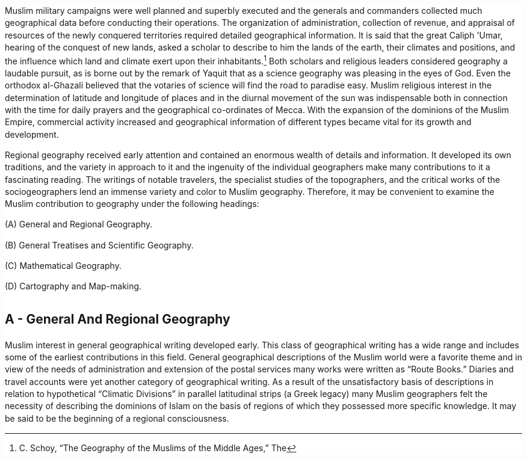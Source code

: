 Muslim military campaigns were well planned and superbly executed and
the generals and commanders collected much geographical data before
con­ducting their operations. The organization of administration,
collection of revenue, and appraisal of resources of the newly conquered
territories required detailed geographical information. It is said that
the great Caliph 'Umar, hearing of the conquest of new lands, asked a
scholar to describe to him the lands of the earth, their climates and
positions, and the influence which land and climate exert upon their
inhabitants.[^5] Both scholars and religious leaders considered
geography a laudable pursuit, as is borne out by the remark of Yaquit
that as a science geography was pleasing in the eyes of God. Even the
orthodox al-Ghazali believed that the votaries of science will find the
road to paradise easy. Muslim religious interest in the determination of
latitude and longitude of places and in the diurnal movement of the sun
was indispensable both in connection with the time for daily prayers and
the geographical co-ordinates of Mecca. With the expansion of the
dominions of the Muslim Empire, commercial activity increased and
geographical infor­mation of different types became vital for its growth
and development.

Regional geography received early attention and contained an enormous
wealth of details and information. It developed its own traditions, and
the variety in approach to it and the ingenuity of the individual
geographers make many contributions to it a fascinating reading. The
writings of notable travelers, the specialist studies of the
topographers, and the critical works of the socio­geographers lend an
immense variety and color to Muslim geography. There­fore, it may be
convenient to examine the Muslim contribution to geography under the
following headings:

(A) General and Regional Geography.

(B) General Treatises and Scientific Geography.

(C) Mathematical Geography.

(D) Cartography and Map-making.

A - General And Regional Geography
----------------------------------

Muslim interest in general geographical writing developed early. This
class of geographical writing has a wide range and includes some of the
earliest contributions in this field. General geographical descriptions
of the Muslim world were a favorite theme and in view of the needs of
administration and extension of the postal services many works were
written as “Route Books.” Diaries and travel accounts were yet another
category of geographical writing. As a result of the unsatisfactory
basis of descriptions in relation to hypothetical “Climatic Divisions”
in parallel latitudinal strips (a Greek legacy) many Muslim geographers
felt the necessity of describing the dominions of Islam on the basis of
regions of which they possessed more specific know­ledge. It may be said
to be the beginning of a regional consciousness.


[^1]: Baker, A History of Geographical Discovery and Exploration, p. 26.
[^2]: Thomson, History of Ancient Geography, p. 360.
[^3]: Max Meyerhof, “Science and Medicine,” The Legacy of Islam, p. 314
[^4]: Sulaiman Nadawi, \`Arbon ki Jahazrani (Urdu), p. 165.
[^5]: C. Schoy, “The Geography of the Muslims of the Middle Ages,” The
[^6]: Sulaiman Nadawi, Ard al-Qur'an (Urdu), Vol. I, p. 16.
[^7]: Nafis Ahmad, Muslim Contribution to Geography, p. 19.
[^8]: Ibid. p. 23.
[^9]: Sarton, Introduction to the History of Science, Vol. I, p. 587.
[^10]: 10 Minoroky (Ed.), Hudud al-'Alam, Preface, p. vii.
[^11]: Brockelmann, Gesch. arab. Litt., Vol. 1, p. 227.
[^12]: Ziauddin Alvi and Ali Muzafer, “Arab Geography in the Ninth and
[^13]: Nafis Ahmad, “The Arab's Knowledge of Ceylon,” Islamic Culture,
[^14]: Kramers, “Geography and Commerce,” The Legacy of Islam, pp.
[^15]: Ibid. pp. 104-05.
[^16]: Nafis Ahmad, Muslim Contribution to Geography, p. 36
[^17]: Sarton, op. cit., Vol. II, Part I, p. 300.
[^18]: Nafis Ahmad, Muslim Contribution to Geography, p. 37.
[^19]: Wright, Travels of Ibn Jubair, p. 14.
[^20]: Cheneb, Encyclopedia of Islam, Vol. I, p. 67.
[^21]: Sarton, op. cit., Vol. II, Part I, p. 410.
[^22]: Gibb, Ibn Boosts, Introduction, p. 9.
[^23]: Encyclopedia of Islam, Vol. II, p. 213.
[^24]: A'in-i Akbari, tr. Jarret, Preface, p. 1.
[^25]: Sulaiman Nadawi, 'Arbon ki Jahazrani, p. 121.
[^26]: Kitab at-Masalik w-al-Mamalik, ed. de Goeje, Leiden. p. 2.
[^27]: Levy, The Sociology of Islam, Vol. II, pp. 370-94
[^28]: Ibid. pp. 291-96.
[^29]: Sarton, op. cit., Vol. I, p. 620.
[^30]: Muruj, tr. Sprenger, pp. 270-78.
[^31]: Maqdisi, pp. 2-3.
[^32]: Le Strange, the Lands of the Eastern Caliphate, p. 13.
[^33]: Sarton, op. cit., Vol. I, p. 707.
[^34]: Sachau, Al-Biruni'a India, Vol. I, p. 210 and Vol. II, pp. 152-53
[^35]: F. Krenkow, “Al-Biruni,” Islamic Culture, Vol. XV, No. 4, 1941.
[^36]: Nafis Ahmad, Muslim Contribution to Geography, pp. 29-35.
[^37]: Encyclopedia of Islam, Vol. II, pp. 841-44.
[^38]: Reinaud, “Introduction Generale a la Geography des Orientaux,”
[^39]: Nuzhat al-Qulub, Chap. XX.
[^40]: Nainar, Arab's Knowledge of South India, p. 19
[^41]: Muruj, tr. Sprenger.
[^42]: Muqaddimah, tr. Franz Rosenthal, Vol. II, Chap. IV, Sec. 5.
[^43]: Naillino, Encyclopedia of Islam, Vol. I, p. 498.
[^44]: The degree near Tadmur was measured and computed at 56.2/3 miles.
[^45]: Schoy, op. cit., pp. 263-68.
[^46]: Ibid. p. 269.
[^47]: Sarton, op. cit., Vol. I, p. 674.
[^48]: Raisz, General Cartography, p. 21.
[^49]: Kramers, Encyclopedia of Islam, Sup., p. 65.
[^50]: Maqdisi (Constantinople MS.), p. 8.S
[^51]: G. Ferrand, Introductions a t'astroniomic nautique, p. 228.
[^52]: Sarton, op. cit., Vol. II, Part II, p. 1047.
[^53]: Maqdisi, Ahaan al-Tagdeim, p. 14.
[^54]: Monumenta Cartographica Af ricae et Aegypti.
[^55]: Beazley, Dawn of Modern Geography, Vol. II, p. 8.
[^56]: Roger Bacon, Opus Majus, Vol. I, p. 318
[^57]: G. Ferrand, op. cit., p.225
[^58]: Kimble, Geography in the Middle Ages, p. 197.
[^59]: Keane, The Evolution of Geography, p. 48